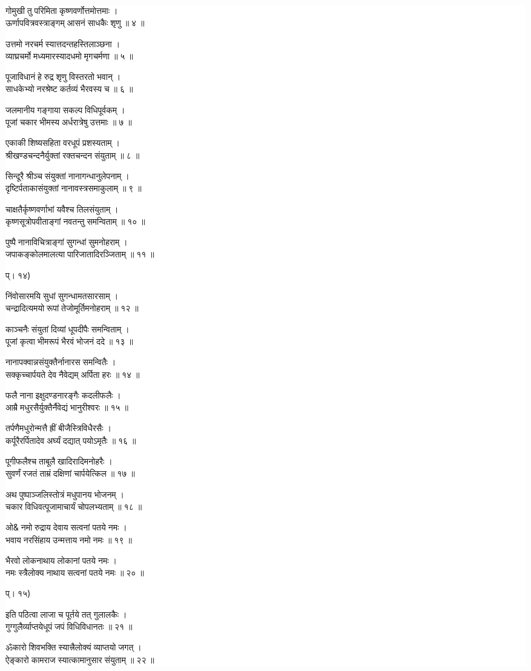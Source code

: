 गोमुखी तु परिमिता कृष्णवर्णोत्तमोत्तमाः ।  
ऊर्णापवित्रवस्त्राङ्गम् आसनं साधकैः शृणु ॥ ४ ॥  
  
उत्तमो नरचर्म स्यात्तदन्तहस्तिलाञ्छना ।  
व्याघ्रचर्मो मध्यमारस्यादधमो मृगचर्मणा ॥ ५ ॥  
  
पूजाविधानं हे रुद्र शृणु विस्तरतो भवान् ।  
साधकेभ्यो नरश्रेष्ट कर्तव्यं भैरवस्य च ॥ ६ ॥  
  
जलमानीय गङ्गाया सकल्प विधिपूर्वकम् ।  
पूजां चकार भीमस्य अर्धरात्रेषु उत्तमाः ॥ ७ ॥  
  
एकाकी शिष्यसहिता वरधूपं प्रशस्यताम् ।  
श्रीखण्डचन्दनैर्युक्तां रक्तचन्दन संयुताम् ॥ ८ ॥  
  
सिन्दूरै श्रीञ्च संयुक्तां नानागन्धानुलेपनाम् ।  
दृष्टिर्पताकासंयुक्तां नानावस्त्रसमाकुलाम् ॥ ९ ॥  
  
चाक्षतैर्कृष्णवर्णाभां यवैश्च तिलसंयुताम् ।  
कृष्णसूत्रोपवीताङ्गां नवतन्तु समन्विताम् ॥ १० ॥  
  
पुष्पै नानाविचित्राङ्गां सुगन्धां सुमनोहराम् ।  
जपाकङ्कोलमालत्या पारिजातादिरञ्जिताम् ॥ ११ ॥  
  
प्। १४)  
  
निंवोसारमयि सुधां सुगन्धामतसारसाम् ।  
चन्द्रादित्यमयो रूपां तेजोमूर्तिमनोहराम् ॥ १२ ॥  
  
काञ्चनैः संयुतां दिव्यां धूपदीपैः समन्विताम् ।  
पूजां कृत्वा भीमरूपं भैरवं भोजनं ददे ॥ १३ ॥  
  
नानापक्वान्नसंयुक्तैर्नानारस समन्वितैः ।  
सक्कृच्चार्पयते देव नैवेद्यम् अर्पिता हरः ॥ १४ ॥  
  
फलै नाना इक्षुदण्डनारङ्गैः कदलीफलैः ।  
आम्रै मधुरसैर्युक्तैर्नैवेद्यं भानुरीश्वरः ॥ १५ ॥  
  
तर्पणैमधुरोन्मत्तै ह्रीं बीजैस्त्रिविधैरसैः ।  
कर्पूरैरर्पितादेव अर्घ्यं दद्यात् पयोऽमृतैः ॥ १६ ॥  
  
पूगीफलैश्च ताबूलै खादिरादिमनोहरैः ।  
सुवर्णं रजतं ताम्रं दक्षिणां चार्पयेत्किल ॥ १७ ॥  
  
अथ पुष्पाञ्जलिस्तोत्रं मधुपानय भोजनम् ।  
चकार विधिवत्पूजामाचार्यं चोपलभ्यताम् ॥ १८ ॥  
  
ओ& नमो रुद्राय देवाय सत्वनां पतये नमः ।  
भवाय नरसिंहाय उन्मत्ताय नमो नमः ॥ १९ ॥  
  
भैरवो लोकनाथाय लोकानां पतये नमः ।  
नमः स्त्रैलोक्य नाथाय सत्वनां पतये नमः ॥ २० ॥  
  
प्। १५)  
  
इति पठित्वा लाजा च पूर्तये तत् गुलालकैः ।  
गुग्गुलैर्व्याप्तयेधूपं जपं विधिविधानतः ॥ २१ ॥  
  
ॐकारो शिवभक्ति स्यात्त्रैलोक्यं व्याप्तयो जगत् ।  
ऐङ्कारो कामराज स्यात्कामानुसार संयुताम् ॥ २२ ॥  
  